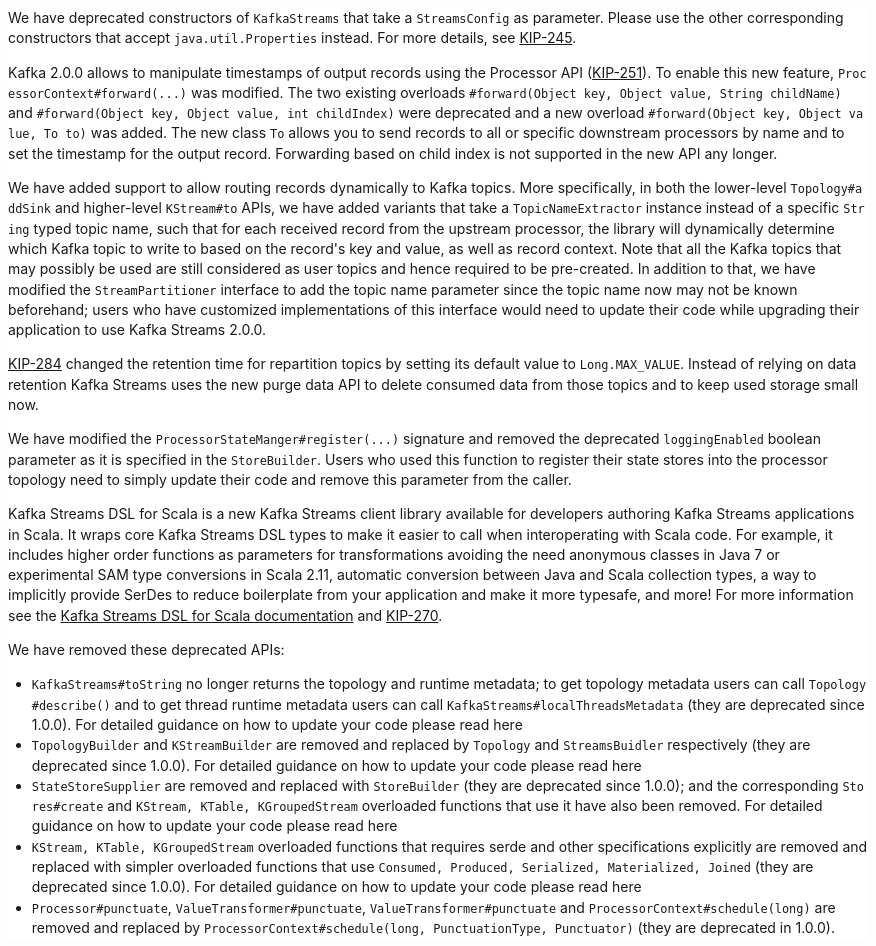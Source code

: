 We have deprecated constructors of `KafkaStreams` that take a `StreamsConfig` as parameter. Please use the other corresponding constructors that accept `java.util.Properties` instead. For more details, see [KIP-245](https://cwiki.apache.org/confluence/display/KAFKA/KIP-245%3A+Use+Properties+instead+of+StreamsConfig+in+KafkaStreams+constructor). 

Kafka 2.0.0 allows to manipulate timestamps of output records using the Processor API ([KIP-251](https://cwiki.apache.org/confluence/display/KAFKA/KIP-251%3A+Allow+timestamp+manipulation+in+Processor+API)). To enable this new feature, `ProcessorContext#forward(...)` was modified. The two existing overloads `#forward(Object key, Object value, String childName)` and `#forward(Object key, Object value, int childIndex)` were deprecated and a new overload `#forward(Object key, Object value, To to)` was added. The new class `To` allows you to send records to all or specific downstream processors by name and to set the timestamp for the output record. Forwarding based on child index is not supported in the new API any longer. 

We have added support to allow routing records dynamically to Kafka topics. More specifically, in both the lower-level `Topology#addSink` and higher-level `KStream#to` APIs, we have added variants that take a `TopicNameExtractor` instance instead of a specific `String` typed topic name, such that for each received record from the upstream processor, the library will dynamically determine which Kafka topic to write to based on the record's key and value, as well as record context. Note that all the Kafka topics that may possibly be used are still considered as user topics and hence required to be pre-created. In addition to that, we have modified the `StreamPartitioner` interface to add the topic name parameter since the topic name now may not be known beforehand; users who have customized implementations of this interface would need to update their code while upgrading their application to use Kafka Streams 2.0.0. 

[KIP-284](https://cwiki.apache.org/confluence/x/DVyHB) changed the retention time for repartition topics by setting its default value to `Long.MAX_VALUE`. Instead of relying on data retention Kafka Streams uses the new purge data API to delete consumed data from those topics and to keep used storage small now. 

We have modified the `ProcessorStateManger#register(...)` signature and removed the deprecated `loggingEnabled` boolean parameter as it is specified in the `StoreBuilder`. Users who used this function to register their state stores into the processor topology need to simply update their code and remove this parameter from the caller. 

Kafka Streams DSL for Scala is a new Kafka Streams client library available for developers authoring Kafka Streams applications in Scala. It wraps core Kafka Streams DSL types to make it easier to call when interoperating with Scala code. For example, it includes higher order functions as parameters for transformations avoiding the need anonymous classes in Java 7 or experimental SAM type conversions in Scala 2.11, automatic conversion between Java and Scala collection types, a way to implicitly provide SerDes to reduce boilerplate from your application and make it more typesafe, and more! For more information see the [Kafka Streams DSL for Scala documentation](/27/streams/developer-guide/dsl-api.html#scala-dsl) and [KIP-270](https://cwiki.apache.org/confluence/display/KAFKA/KIP-270+-+A+Scala+Wrapper+Library+for+Kafka+Streams). 

We have removed these deprecated APIs: 

  * `KafkaStreams#toString` no longer returns the topology and runtime metadata; to get topology metadata users can call `Topology#describe()` and to get thread runtime metadata users can call `KafkaStreams#localThreadsMetadata` (they are deprecated since 1.0.0). For detailed guidance on how to update your code please read here
  * `TopologyBuilder` and `KStreamBuilder` are removed and replaced by `Topology` and `StreamsBuidler` respectively (they are deprecated since 1.0.0). For detailed guidance on how to update your code please read here
  * `StateStoreSupplier` are removed and replaced with `StoreBuilder` (they are deprecated since 1.0.0); and the corresponding `Stores#create` and `KStream, KTable, KGroupedStream` overloaded functions that use it have also been removed. For detailed guidance on how to update your code please read here
  * `KStream, KTable, KGroupedStream` overloaded functions that requires serde and other specifications explicitly are removed and replaced with simpler overloaded functions that use `Consumed, Produced, Serialized, Materialized, Joined` (they are deprecated since 1.0.0). For detailed guidance on how to update your code please read here
  * `Processor#punctuate`, `ValueTransformer#punctuate`, `ValueTransformer#punctuate` and `ProcessorContext#schedule(long)` are removed and replaced by `ProcessorContext#schedule(long, PunctuationType, Punctuator)` (they are deprecated in 1.0.0). 